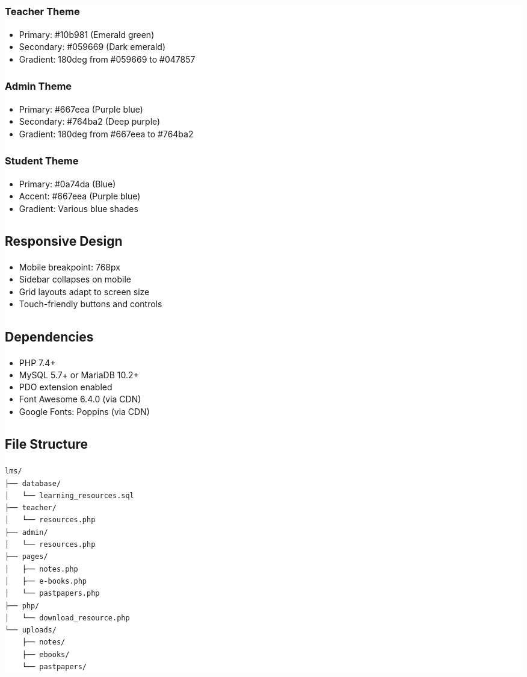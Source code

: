 ### Teacher Theme

- Primary: #10b981 (Emerald green)
- Secondary: #059669 (Dark emerald)
- Gradient: 180deg from #059669 to #047857

### Admin Theme

- Primary: #667eea (Purple blue)
- Secondary: #764ba2 (Deep purple)
- Gradient: 180deg from #667eea to #764ba2

### Student Theme

- Primary: #0a74da (Blue)
- Accent: #667eea (Purple blue)
- Gradient: Various blue shades

## Responsive Design

- Mobile breakpoint: 768px
- Sidebar collapses on mobile
- Grid layouts adapt to screen size
- Touch-friendly buttons and controls

## Dependencies

- PHP 7.4+
- MySQL 5.7+ or MariaDB 10.2+
- PDO extension enabled
- Font Awesome 6.4.0 (via CDN)
- Google Fonts: Poppins (via CDN)

## File Structure

```
lms/
├── database/
│   └── learning_resources.sql
├── teacher/
│   └── resources.php
├── admin/
│   └── resources.php
├── pages/
│   ├── notes.php
│   ├── e-books.php
│   └── pastpapers.php
├── php/
│   └── download_resource.php
└── uploads/
    ├── notes/
    ├── ebooks/
    └── pastpapers/
```

